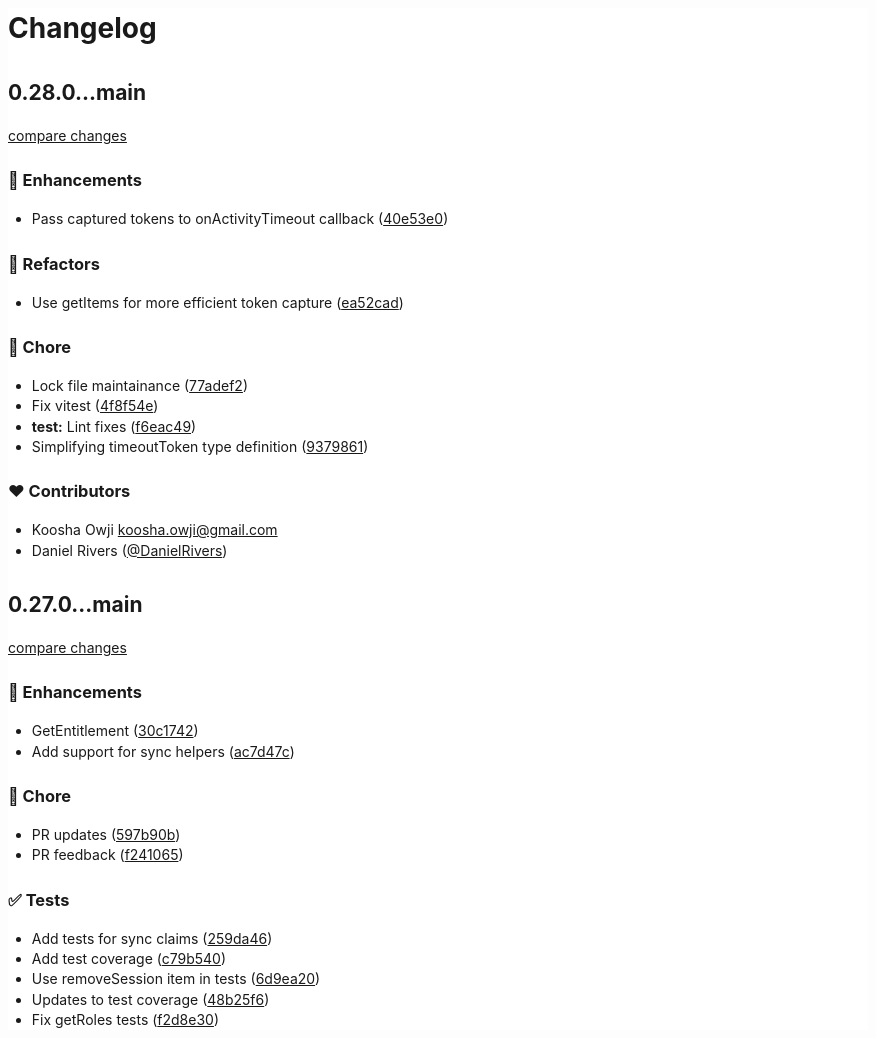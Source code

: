 # Changelog


## 0.28.0...main

[compare changes](https://github.com/kinde-oss/js-utils/compare/0.28.0...main)

### 🚀 Enhancements

- Pass captured tokens to onActivityTimeout callback ([40e53e0](https://github.com/kinde-oss/js-utils/commit/40e53e0))

### 💅 Refactors

- Use getItems for more efficient token capture ([ea52cad](https://github.com/kinde-oss/js-utils/commit/ea52cad))

### 🏡 Chore

- Lock file maintainance ([77adef2](https://github.com/kinde-oss/js-utils/commit/77adef2))
- Fix vitest ([4f8f54e](https://github.com/kinde-oss/js-utils/commit/4f8f54e))
- **test:** Lint fixes ([f6eac49](https://github.com/kinde-oss/js-utils/commit/f6eac49))
- Simplifying timeoutToken type definition ([9379861](https://github.com/kinde-oss/js-utils/commit/9379861))

### ❤️ Contributors

- Koosha Owji <koosha.owji@gmail.com>
- Daniel Rivers ([@DanielRivers](https://github.com/DanielRivers))

## 0.27.0...main

[compare changes](https://github.com/kinde-oss/js-utils/compare/0.27.0...main)

### 🚀 Enhancements

- GetEntitlement ([30c1742](https://github.com/kinde-oss/js-utils/commit/30c1742))
- Add support for sync helpers ([ac7d47c](https://github.com/kinde-oss/js-utils/commit/ac7d47c))

### 🏡 Chore

- PR updates ([597b90b](https://github.com/kinde-oss/js-utils/commit/597b90b))
- PR feedback ([f241065](https://github.com/kinde-oss/js-utils/commit/f241065))

### ✅ Tests

- Add tests for sync claims ([259da46](https://github.com/kinde-oss/js-utils/commit/259da46))
- Add test coverage ([c79b540](https://github.com/kinde-oss/js-utils/commit/c79b540))
- Use removeSession item in tests ([6d9ea20](https://github.com/kinde-oss/js-utils/commit/6d9ea20))
- Updates to test coverage ([48b25f6](https://github.com/kinde-oss/js-utils/commit/48b25f6))
- Fix getRoles tests ([f2d8e30](https://github.com/kinde-oss/js-utils/commit/f2d8e30))
